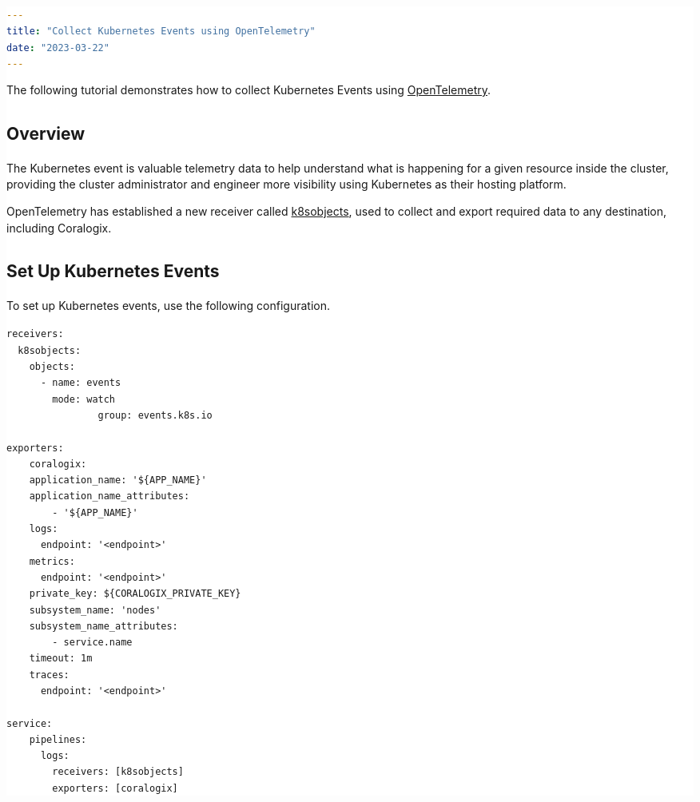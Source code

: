 ```yaml
---
title: "Collect Kubernetes Events using OpenTelemetry"
date: "2023-03-22"
---
```


The following tutorial demonstrates how to collect Kubernetes Events using [OpenTelemetry](https://coralogixstg.wpengine.com/docs/opentelemetry/).

## Overview

The Kubernetes event is valuable telemetry data to help understand what is happening for a given resource inside the cluster, providing the cluster administrator and engineer more visibility using Kubernetes as their hosting platform.

OpenTelemetry has established a new receiver called [k8sobjects](https://github.com/open-telemetry/opentelemetry-collector-contrib/tree/main/receiver/k8sobjectsreceiver), used to collect and export required data to any destination, including Coralogix.

## Set Up Kubernetes Events

To set up Kubernetes events, use the following configuration.

```
receivers:
  k8sobjects:
    objects:
      - name: events
        mode: watch
				group: events.k8s.io

exporters:
	coralogix:
    application_name: '${APP_NAME}'
    application_name_attributes:
	    - '${APP_NAME}'
    logs:
      endpoint: '<endpoint>'
    metrics:
      endpoint: '<endpoint>'
    private_key: ${CORALOGIX_PRIVATE_KEY}
    subsystem_name: 'nodes'
    subsystem_name_attributes:
	    - service.name
    timeout: 1m
    traces:
      endpoint: '<endpoint>'

service:
    pipelines:
      logs:
        receivers: [k8sobjects]
        exporters: [coralogix]

```
